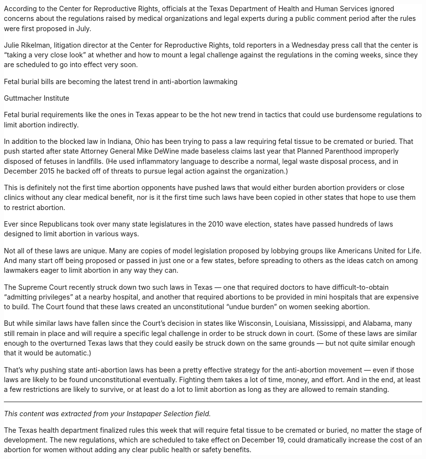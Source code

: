 According to the Center for Reproductive Rights, officials at the Texas Department of Health and Human Services ignored concerns about the regulations raised by medical organizations and legal experts during a public comment period after the rules were first proposed in July.

Julie Rikelman, litigation director at the Center for Reproductive Rights, told reporters in a Wednesday press call that the center is “taking a very close look” at whether and how to mount a legal challenge against the regulations in the coming weeks, since they are scheduled to go into effect very soon.

Fetal burial bills are becoming the latest trend in anti-abortion lawmaking

Guttmacher Institute

Fetal burial requirements like the ones in Texas appear to be the hot new trend in tactics that could use burdensome regulations to limit abortion indirectly.

In addition to the blocked law in Indiana, Ohio has been trying to pass a law requiring fetal tissue to be cremated or buried. That push started after state Attorney General Mike DeWine made baseless claims last year that Planned Parenthood improperly disposed of fetuses in landfills. (He used inflammatory language to describe a normal, legal waste disposal process, and in December 2015 he backed off of threats to pursue legal action against the organization.)

This is definitely not the first time abortion opponents have pushed laws that would either burden abortion providers or close clinics without any clear medical benefit, nor is it the first time such laws have been copied in other states that hope to use them to restrict abortion.

Ever since Republicans took over many state legislatures in the 2010 wave election, states have passed hundreds of laws designed to limit abortion in various ways.

Not all of these laws are unique. Many are copies of model legislation proposed by lobbying groups like Americans United for Life. And many start off being proposed or passed in just one or a few states, before spreading to others as the ideas catch on among lawmakers eager to limit abortion in any way they can.

The Supreme Court recently struck down two such laws in Texas — one that required doctors to have difficult-to-obtain “admitting privileges” at a nearby hospital, and another that required abortions to be provided in mini hospitals that are expensive to build. The Court found that these laws created an unconstitutional “undue burden” on women seeking abortion.

But while similar laws have fallen since the Court’s decision in states like Wisconsin, Louisiana, Mississippi, and Alabama, many still remain in place and will require a specific legal challenge in order to be struck down in court. (Some of these laws are similar enough to the overturned Texas laws that they could easily be struck down on the same grounds — but not quite similar enough that it would be automatic.)

That’s why pushing state anti-abortion laws has been a pretty effective strategy for the anti-abortion movement — even if those laws are likely to be found unconstitutional eventually. Fighting them takes a lot of time, money, and effort. And in the end, at least a few restrictions are likely to survive, or at least do a lot to limit abortion as long as they are allowed to remain standing.

---

*This content was extracted from your Instapaper Selection field.*

The Texas health department finalized rules this week that will require fetal tissue to be cremated or buried, no matter the stage of development. The new regulations, which are scheduled to take effect on December 19, could dramatically increase the cost of an abortion for women without adding any clear public health or safety benefits.
